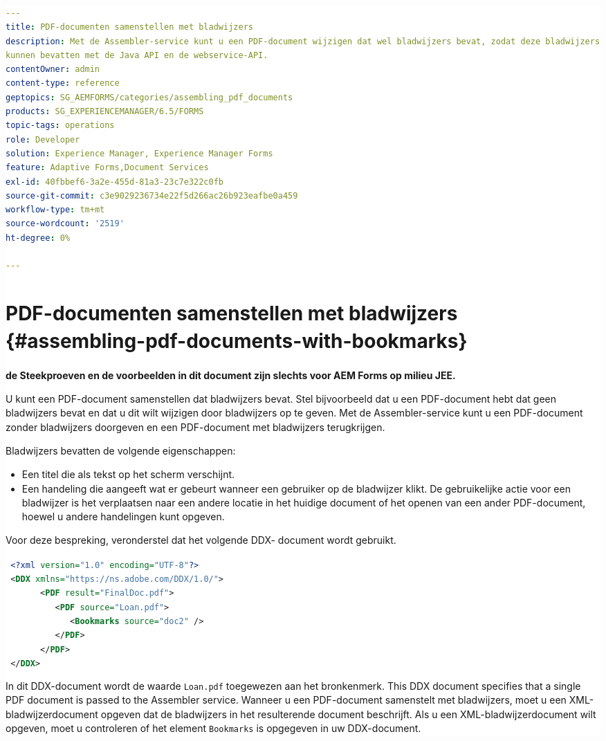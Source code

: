 ```yaml
---
title: PDF-documenten samenstellen met bladwijzers
description: Met de Assembler-service kunt u een PDF-document wijzigen dat wel bladwijzers bevat, zodat deze bladwijzers kunnen bevatten met de Java API en de webservice-API.
contentOwner: admin
content-type: reference
geptopics: SG_AEMFORMS/categories/assembling_pdf_documents
products: SG_EXPERIENCEMANAGER/6.5/FORMS
topic-tags: operations
role: Developer
solution: Experience Manager, Experience Manager Forms
feature: Adaptive Forms,Document Services
exl-id: 40fbbef6-3a2e-455d-81a3-23c7e322c0fb
source-git-commit: c3e9029236734e22f5d266ac26b923eafbe0a459
workflow-type: tm+mt
source-wordcount: '2519'
ht-degree: 0%

---
```


# PDF-documenten samenstellen met bladwijzers {#assembling-pdf-documents-with-bookmarks}

**de Steekproeven en de voorbeelden in dit document zijn slechts voor AEM Forms op milieu JEE.**

U kunt een PDF-document samenstellen dat bladwijzers bevat. Stel bijvoorbeeld dat u een PDF-document hebt dat geen bladwijzers bevat en dat u dit wilt wijzigen door bladwijzers op te geven. Met de Assembler-service kunt u een PDF-document zonder bladwijzers doorgeven en een PDF-document met bladwijzers terugkrijgen.

Bladwijzers bevatten de volgende eigenschappen:

* Een titel die als tekst op het scherm verschijnt.
* Een handeling die aangeeft wat er gebeurt wanneer een gebruiker op de bladwijzer klikt. De gebruikelijke actie voor een bladwijzer is het verplaatsen naar een andere locatie in het huidige document of het openen van een ander PDF-document, hoewel u andere handelingen kunt opgeven.

Voor deze bespreking, veronderstel dat het volgende DDX- document wordt gebruikt.

```xml
 <?xml version="1.0" encoding="UTF-8"?>
 <DDX xmlns="https://ns.adobe.com/DDX/1.0/">
       <PDF result="FinalDoc.pdf">
          <PDF source="Loan.pdf">
             <Bookmarks source="doc2" />
          </PDF>
       </PDF>
 </DDX>
```

In dit DDX-document wordt de waarde `Loan.pdf` toegewezen aan het bronkenmerk. This DDX document specifies that a single PDF document is passed to the Assembler service. Wanneer u een PDF-document samenstelt met bladwijzers, moet u een XML-bladwijzerdocument opgeven dat de bladwijzers in het resulterende document beschrijft. Als u een XML-bladwijzerdocument wilt opgeven, moet u controleren of het element `Bookmarks` is opgegeven in uw DDX-document.
